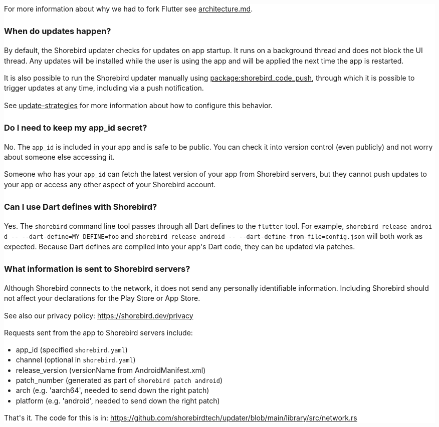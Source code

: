 For more information about why we had to fork Flutter see
[architecture.md](architecture.md).

### When do updates happen?

By default, the Shorebird updater checks for updates on app startup. It runs on
a background thread and does not block the UI thread. Any updates will be
installed while the user is using the app and will be applied the next time the
app is restarted.

It is also possible to run the Shorebird updater manually using
[package:shorebird_code_push](https://pub.dev/packages/shorebird_code_push),
through which it is possible to trigger updates at any time, including via
a push notification.

See [update-strategies](update-strategies.md) for more information about how
to configure this behavior.

### Do I need to keep my app_id secret?

No. The `app_id` is included in your app and is safe to be public. You can
check it into version control (even publicly) and not worry about someone
else accessing it.

Someone who has your `app_id` can fetch the latest version of your app from
Shorebird servers, but they cannot push updates to your app or access any
other aspect of your Shorebird account.

### Can I use Dart defines with Shorebird?

Yes. The `shorebird` command line tool passes through all Dart defines to the
`flutter` tool. For example,
`shorebird release android -- --dart-define=MY_DEFINE=foo` and
`shorebird release android -- --dart-define-from-file=config.json` will both
work as expected. Because Dart defines are compiled into your app's Dart code,
they can be updated via patches.

### What information is sent to Shorebird servers?

Although Shorebird connects to the network, it does not send any personally
identifiable information. Including Shorebird should not affect your
declarations for the Play Store or App Store.

See also our privacy policy: https://shorebird.dev/privacy

Requests sent from the app to Shorebird servers include:

- app_id (specified `shorebird.yaml`)
- channel (optional in `shorebird.yaml`)
- release_version (versionName from AndroidManifest.xml)
- patch_number (generated as part of `shorebird patch android`)
- arch (e.g. 'aarch64', needed to send down the right patch)
- platform (e.g. 'android', needed to send down the right patch)

That's it. The code for this is in:
https://github.com/shorebirdtech/updater/blob/main/library/src/network.rs
